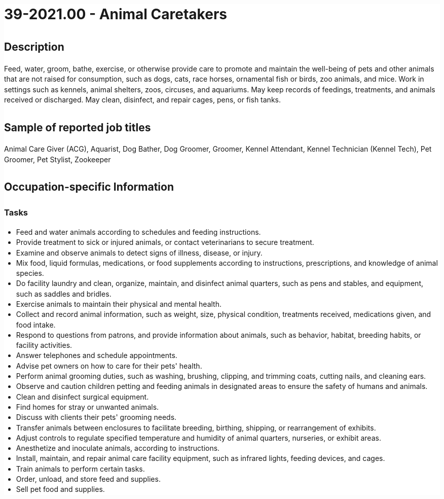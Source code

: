 # 39-2021.00 - Animal Caretakers

## Description
Feed, water, groom, bathe, exercise, or otherwise provide care to promote and maintain the well-being of pets and other animals that are not raised for consumption, such as dogs, cats, race horses, ornamental fish or birds, zoo animals, and mice. Work in settings such as kennels, animal shelters, zoos, circuses, and aquariums. May keep records of feedings, treatments, and animals received or discharged. May clean, disinfect, and repair cages, pens, or fish tanks.

## Sample of reported job titles
Animal Care Giver (ACG), Aquarist, Dog Bather, Dog Groomer, Groomer, Kennel Attendant, Kennel Technician (Kennel Tech), Pet Groomer, Pet Stylist, Zookeeper

## Occupation-specific Information
### Tasks
- Feed and water animals according to schedules and feeding instructions.
- Provide treatment to sick or injured animals, or contact veterinarians to secure treatment.
- Examine and observe animals to detect signs of illness, disease, or injury.
- Mix food, liquid formulas, medications, or food supplements according to instructions, prescriptions, and knowledge of animal species.
- Do facility laundry and clean, organize, maintain, and disinfect animal quarters, such as pens and stables, and equipment, such as saddles and bridles.
- Exercise animals to maintain their physical and mental health.
- Collect and record animal information, such as weight, size, physical condition, treatments received, medications given, and food intake.
- Respond to questions from patrons, and provide information about animals, such as behavior, habitat, breeding habits, or facility activities.
- Answer telephones and schedule appointments.
- Advise pet owners on how to care for their pets' health.
- Perform animal grooming duties, such as washing, brushing, clipping, and trimming coats, cutting nails, and cleaning ears.
- Observe and caution children petting and feeding animals in designated areas to ensure the safety of humans and animals.
- Clean and disinfect surgical equipment.
- Find homes for stray or unwanted animals.
- Discuss with clients their pets' grooming needs.
- Transfer animals between enclosures to facilitate breeding, birthing, shipping, or rearrangement of exhibits.
- Adjust controls to regulate specified temperature and humidity of animal quarters, nurseries, or exhibit areas.
- Anesthetize and inoculate animals, according to instructions.
- Install, maintain, and repair animal care facility equipment, such as infrared lights, feeding devices, and cages.
- Train animals to perform certain tasks.
- Order, unload, and store feed and supplies.
- Sell pet food and supplies.
